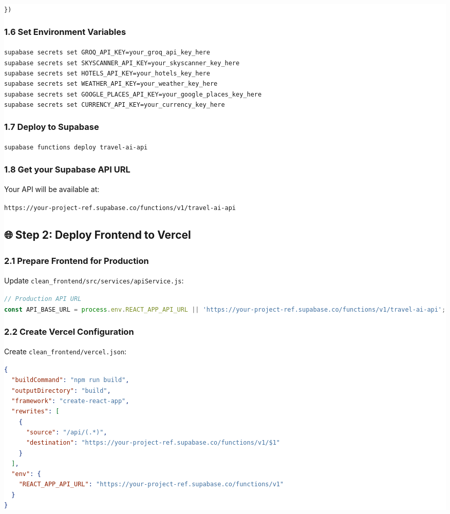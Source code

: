 ```typescript
})
```

### **1.6 Set Environment Variables**
```bash
supabase secrets set GROQ_API_KEY=your_groq_api_key_here
supabase secrets set SKYSCANNER_API_KEY=your_skyscanner_key_here
supabase secrets set HOTELS_API_KEY=your_hotels_key_here
supabase secrets set WEATHER_API_KEY=your_weather_key_here
supabase secrets set GOOGLE_PLACES_API_KEY=your_google_places_key_here
supabase secrets set CURRENCY_API_KEY=your_currency_key_here
```

### **1.7 Deploy to Supabase**
```bash
supabase functions deploy travel-ai-api
```

### **1.8 Get your Supabase API URL**
Your API will be available at:
```
https://your-project-ref.supabase.co/functions/v1/travel-ai-api
```

## 🌐 **Step 2: Deploy Frontend to Vercel**

### **2.1 Prepare Frontend for Production**

Update `clean_frontend/src/services/apiService.js`:

```javascript
// Production API URL
const API_BASE_URL = process.env.REACT_APP_API_URL || 'https://your-project-ref.supabase.co/functions/v1/travel-ai-api';
```

### **2.2 Create Vercel Configuration**

Create `clean_frontend/vercel.json`:

```json
{
  "buildCommand": "npm run build",
  "outputDirectory": "build",
  "framework": "create-react-app",
  "rewrites": [
    {
      "source": "/api/(.*)",
      "destination": "https://your-project-ref.supabase.co/functions/v1/$1"
    }
  ],
  "env": {
    "REACT_APP_API_URL": "https://your-project-ref.supabase.co/functions/v1"
  }
}
```
